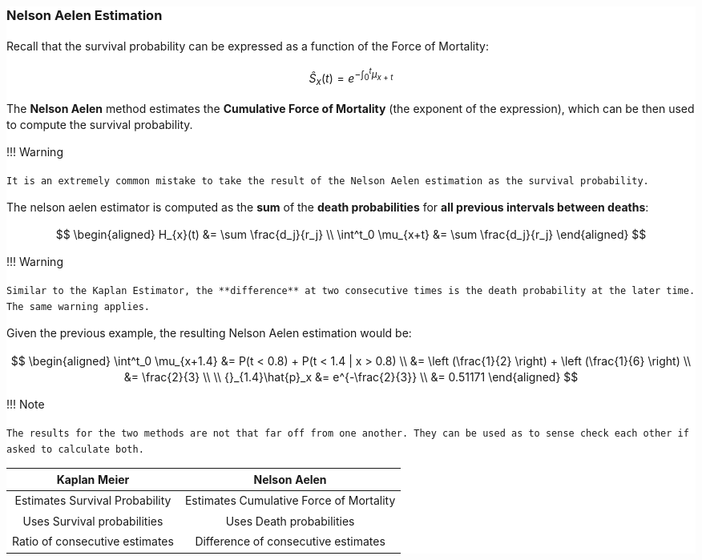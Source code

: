 ### **Nelson Aelen Estimation**

Recall that the survival probability can be expressed as a function of the Force of Mortality:

$$
    \hat{S}_x(t) = e^{- \int^t_0 \mu_{x+t}}
$$

The **Nelson Aelen** method estimates the **Cumulative Force of Mortality** (the exponent of the expression), which can be then used to compute the survival probability.

!!! Warning

    It is an extremely common mistake to take the result of the Nelson Aelen estimation as the survival probability.

The nelson aelen estimator is computed as the **sum** of the **death probabilities** for **all previous intervals between deaths**:

$$
\begin{aligned}
    H_{x}(t) &= \sum \frac{d_j}{r_j} \\
    \int^t_0 \mu_{x+t} &= \sum \frac{d_j}{r_j}
\end{aligned}
$$

!!! Warning

    Similar to the Kaplan Estimator, the **difference** at two consecutive times is the death probability at the later time. The same warning applies.

Given the previous example, the resulting Nelson Aelen estimation would be:

$$
\begin{aligned}
    \int^t_0 \mu_{x+1.4}
    &= P(t < 0.8) + P(t < 1.4 | x > 0.8) \\
    &= \left (\frac{1}{2} \right) + \left (\frac{1}{6} \right) \\
    &= \frac{2}{3} \\
    \\
    {}_{1.4}\hat{p}_x
    &= e^{-\frac{2}{3}} \\
    &= 0.51171
\end{aligned}
$$

!!! Note

    The results for the two methods are not that far off from one another. They can be used as to sense check each other if asked to calculate both.

<center>

| Kaplan Meier | Nelson Aelen |
| :-: | :-: |
| Estimates Survival Probability | Estimates Cumulative Force of Mortality |
| Uses Survival probabilities | Uses Death probabilities |
| Ratio of consecutive estimates | Difference of consecutive estimates |
